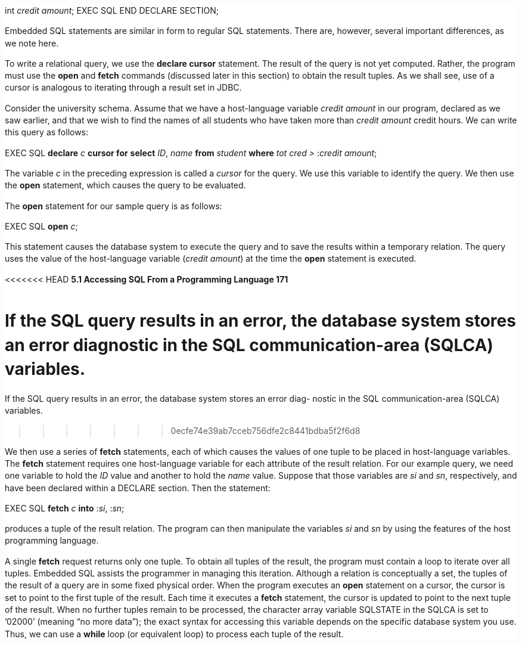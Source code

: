 int _credit amount_;
EXEC SQL END DECLARE SECTION;

Embedded SQL statements are similar in form to regular SQL statements. There are, however, several important differences, as we note here.

To write a relational query, we use the **declare cursor** statement. The result of the query is not yet computed. Rather, the program must use the **open** and **fetch** commands (discussed later in this section) to obtain the result tuples. As we shall see, use of a cursor is analogous to iterating through a result set in JDBC.

Consider the university schema. Assume that we have a host-language variable _credit amount_ in our program, declared as we saw earlier, and that we wish to find the names of all students who have taken more than _credit amount_ credit hours. We can write this query as follows:

EXEC SQL 
**declare** _c_ **cursor for**
**select** _ID_, _name_ 
**from** _student_ 
**where** _tot cred >_ :_credit amount_;

The variable _c_ in the preceding expression is called a _cursor_ for the query. We use this variable to identify the query. We then use the **open** statement, which causes the query to be evaluated.

The **open** statement for our sample query is as follows:

EXEC SQL **open** _c_;

This statement causes the database system to execute the query and to save the results within a temporary relation. The query uses the value of the host-language variable (_credit amount_) at the time the **open** statement is executed.  

<<<<<<< HEAD
**5.1 Accessing SQL From a Programming Language 171**

If the SQL query results in an error, the database system stores an error diagnostic in the SQL communication-area (SQLCA) variables.
=======
If the SQL query results in an error, the database system stores an error diag- nostic in the SQL communication-area (SQLCA) variables.
>>>>>>> 0ecfe74e39ab7cceb756dfe2c8441bdba5f2f6d8

We then use a series of **fetch** statements, each of which causes the values of one tuple to be placed in host-language variables. The **fetch** statement requires one host-language variable for each attribute of the result relation. For our example query, we need one variable to hold the _ID_ value and another to hold the _name_ value. Suppose that those variables are _si_ and _sn_, respectively, and have been declared within a DECLARE section. Then the statement:

EXEC SQL **fetch** _c_ **into** :_si_, :_sn_;

produces a tuple of the result relation. The program can then manipulate the variables _si_ and _sn_ by using the features of the host programming language.

A single **fetch** request returns only one tuple. To obtain all tuples of the result, the program must contain a loop to iterate over all tuples. Embedded SQL assists the programmer in managing this iteration. Although a relation is conceptually a set, the tuples of the result of a query are in some fixed physical order. When the program executes an **open** statement on a cursor, the cursor is set to point to the first tuple of the result. Each time it executes a **fetch** statement, the cursor is updated to point to the next tuple of the result. When no further tuples remain to be processed, the character array variable SQLSTATE in the SQLCA is set to ’02000’ (meaning “no more data”); the exact syntax for accessing this variable depends on the specific database system you use. Thus, we can use a **while** loop (or equivalent loop) to process each tuple of the result.
